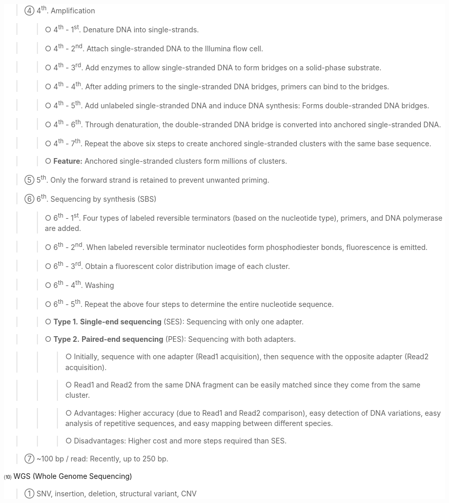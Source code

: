 > ④ 4<sup>th</sup>. Amplification

>> ○ 4<sup>th</sup> - 1<sup>st</sup>. Denature DNA into single-strands.

>> ○ 4<sup>th</sup> - 2<sup>nd</sup>. Attach single-stranded DNA to the Illumina flow cell.

>> ○ 4<sup>th</sup> - 3<sup>rd</sup>. Add enzymes to allow single-stranded DNA to form bridges on a solid-phase substrate.

>> ○ 4<sup>th</sup> - 4<sup>th</sup>. After adding primers to the single-stranded DNA bridges, primers can bind to the bridges.

>> ○ 4<sup>th</sup> - 5<sup>th</sup>. Add unlabeled single-stranded DNA and induce DNA synthesis: Forms double-stranded DNA bridges.

>> ○ 4<sup>th</sup> - 6<sup>th</sup>. Through denaturation, the double-stranded DNA bridge is converted into anchored single-stranded DNA.

>> ○ 4<sup>th</sup> - 7<sup>th</sup>. Repeat the above six steps to create anchored single-stranded clusters with the same base sequence.

>> ○ **Feature:** Anchored single-stranded clusters form millions of clusters.

> ⑤ 5<sup>th</sup>. Only the forward strand is retained to prevent unwanted priming.

> ⑥ 6<sup>th</sup>. Sequencing by synthesis (SBS)

>> ○ 6<sup>th</sup> - 1<sup>st</sup>. Four types of labeled reversible terminators (based on the nucleotide type), primers, and DNA polymerase are added.

>> ○ 6<sup>th</sup> - 2<sup>nd</sup>. When labeled reversible terminator nucleotides form phosphodiester bonds, fluorescence is emitted.

>> ○ 6<sup>th</sup> - 3<sup>rd</sup>. Obtain a fluorescent color distribution image of each cluster.

>> ○ 6<sup>th</sup> - 4<sup>th</sup>. Washing

>> ○ 6<sup>th</sup> - 5<sup>th</sup>. Repeat the above four steps to determine the entire nucleotide sequence.

>> ○ **Type 1.** **Single-end sequencing** (SES): Sequencing with only one adapter.

>> ○ **Type 2.** **Paired-end sequencing** (PES): Sequencing with both adapters.

>>> ○ Initially, sequence with one adapter (Read1 acquisition), then sequence with the opposite adapter (Read2 acquisition).

>>> ○ Read1 and Read2 from the same DNA fragment can be easily matched since they come from the same cluster.

>>> ○ Advantages: Higher accuracy (due to Read1 and Read2 comparison), easy detection of DNA variations, easy analysis of repetitive sequences, and easy mapping between different species.

>>> ○ Disadvantages: Higher cost and more steps required than SES.

> ⑦ ~100 bp / read: Recently, up to 250 bp.

⑽ WGS (Whole Genome Sequencing)

> ① SNV, insertion, deletion, structural variant, CNV
